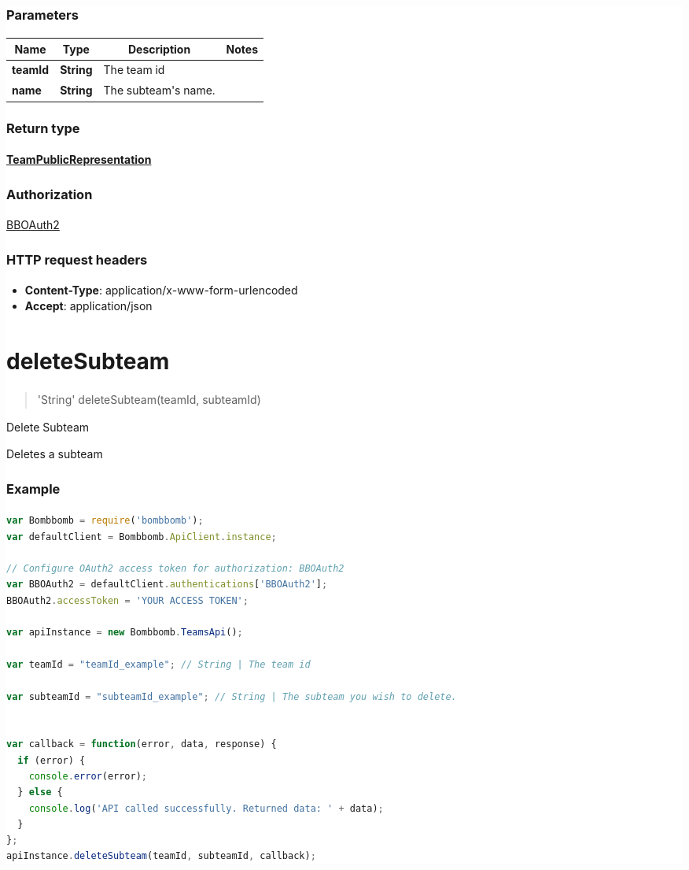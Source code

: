 ### Parameters

Name | Type | Description  | Notes
------------- | ------------- | ------------- | -------------
 **teamId** | **String**| The team id | 
 **name** | **String**| The subteam&#39;s name. | 

### Return type

[**TeamPublicRepresentation**](TeamPublicRepresentation.md)

### Authorization

[BBOAuth2](../README.md#BBOAuth2)

### HTTP request headers

 - **Content-Type**: application/x-www-form-urlencoded
 - **Accept**: application/json

<a name="deleteSubteam"></a>
# **deleteSubteam**
> &#39;String&#39; deleteSubteam(teamId, subteamId)

Delete Subteam

Deletes a subteam

### Example
```javascript
var Bombbomb = require('bombbomb');
var defaultClient = Bombbomb.ApiClient.instance;

// Configure OAuth2 access token for authorization: BBOAuth2
var BBOAuth2 = defaultClient.authentications['BBOAuth2'];
BBOAuth2.accessToken = 'YOUR ACCESS TOKEN';

var apiInstance = new Bombbomb.TeamsApi();

var teamId = "teamId_example"; // String | The team id

var subteamId = "subteamId_example"; // String | The subteam you wish to delete.


var callback = function(error, data, response) {
  if (error) {
    console.error(error);
  } else {
    console.log('API called successfully. Returned data: ' + data);
  }
};
apiInstance.deleteSubteam(teamId, subteamId, callback);
```
